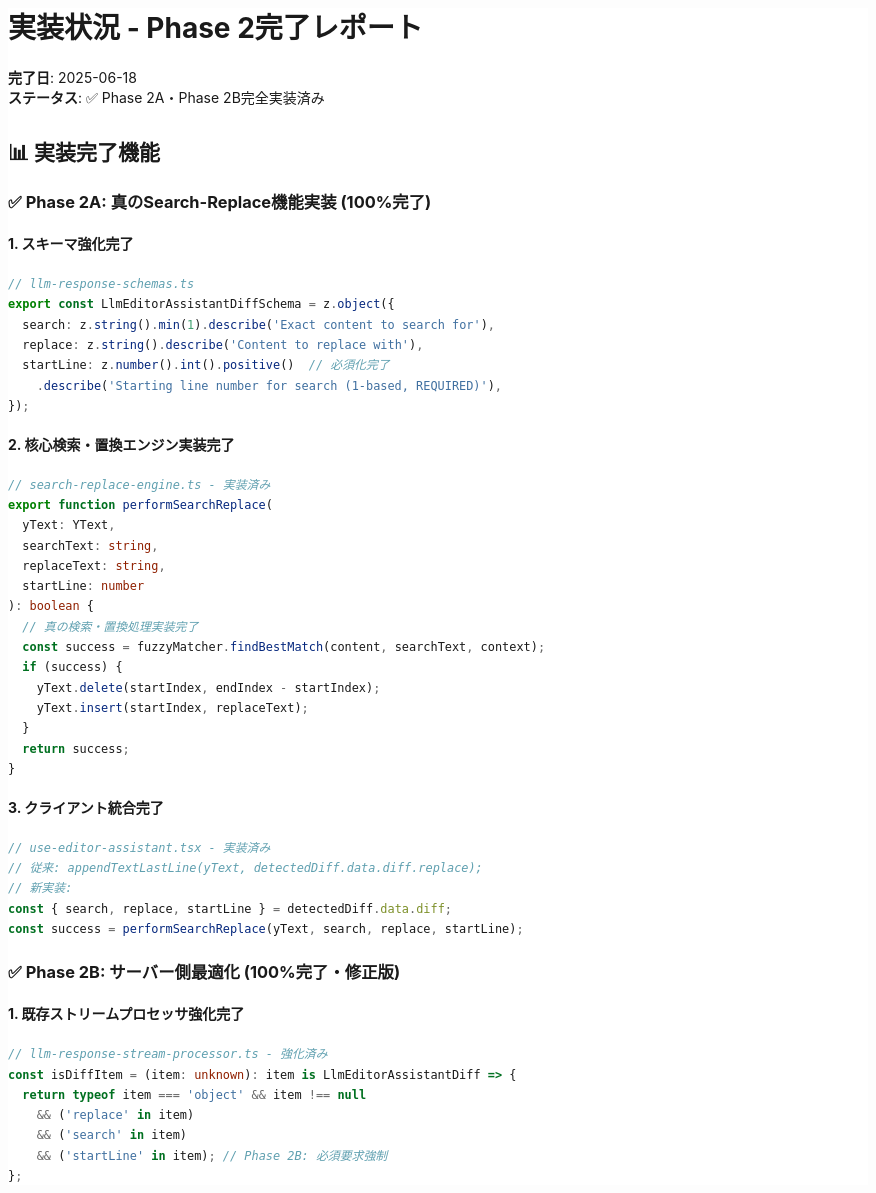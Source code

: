 # 実装状況 - Phase 2完了レポート

**完了日**: 2025-06-18  
**ステータス**: ✅ Phase 2A・Phase 2B完全実装済み  

## 📊 実装完了機能

### ✅ Phase 2A: 真のSearch-Replace機能実装 (100%完了)

#### 1. スキーマ強化完了
```typescript
// llm-response-schemas.ts
export const LlmEditorAssistantDiffSchema = z.object({
  search: z.string().min(1).describe('Exact content to search for'),
  replace: z.string().describe('Content to replace with'),
  startLine: z.number().int().positive()  // 必須化完了
    .describe('Starting line number for search (1-based, REQUIRED)'),
});
```

#### 2. 核心検索・置換エンジン実装完了
```typescript
// search-replace-engine.ts - 実装済み
export function performSearchReplace(
  yText: YText, 
  searchText: string, 
  replaceText: string, 
  startLine: number
): boolean {
  // 真の検索・置換処理実装完了
  const success = fuzzyMatcher.findBestMatch(content, searchText, context);
  if (success) {
    yText.delete(startIndex, endIndex - startIndex);
    yText.insert(startIndex, replaceText);
  }
  return success;
}
```

#### 3. クライアント統合完了
```typescript
// use-editor-assistant.tsx - 実装済み
// 従来: appendTextLastLine(yText, detectedDiff.data.diff.replace);
// 新実装:
const { search, replace, startLine } = detectedDiff.data.diff;
const success = performSearchReplace(yText, search, replace, startLine);
```

### ✅ Phase 2B: サーバー側最適化 (100%完了・修正版)

#### 1. 既存ストリームプロセッサ強化完了
```typescript
// llm-response-stream-processor.ts - 強化済み
const isDiffItem = (item: unknown): item is LlmEditorAssistantDiff => {
  return typeof item === 'object' && item !== null
    && ('replace' in item)
    && ('search' in item)  
    && ('startLine' in item); // Phase 2B: 必須要求強制
};
```
